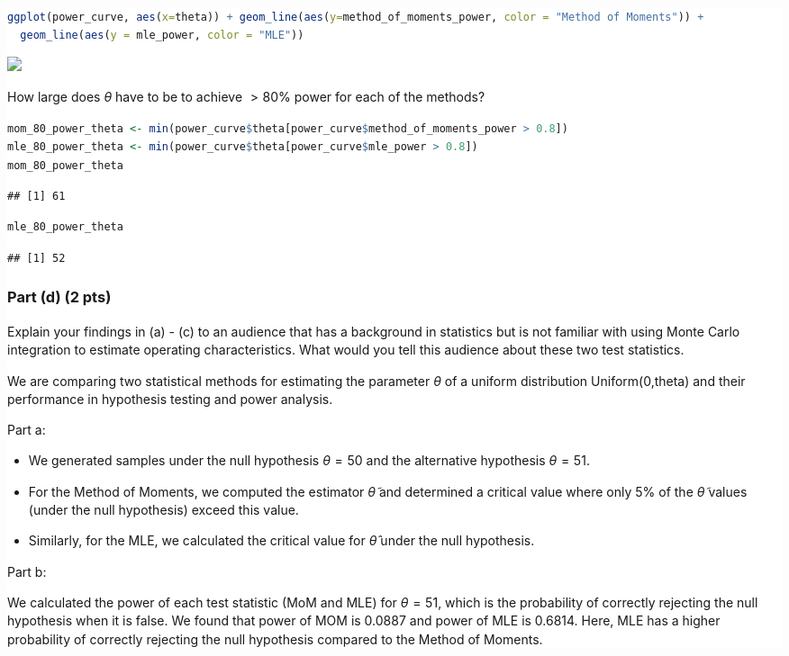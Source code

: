 ``` r
ggplot(power_curve, aes(x=theta)) + geom_line(aes(y=method_of_moments_power, color = "Method of Moments")) +
  geom_line(aes(y = mle_power, color = "MLE"))
```

![](HW03_files/figure-gfm/unnamed-chunk-3-1.png)

How large does $\theta$ have to be to achieve $>80$% power for each of
the methods?

``` r
mom_80_power_theta <- min(power_curve$theta[power_curve$method_of_moments_power > 0.8])
mle_80_power_theta <- min(power_curve$theta[power_curve$mle_power > 0.8])
mom_80_power_theta
```

    ## [1] 61

``` r
mle_80_power_theta
```

    ## [1] 52

### Part (d) (2 pts)

Explain your findings in (a) - (c) to an audience that has a background
in statistics but is not familiar with using Monte Carlo integration to
estimate operating characteristics. What would you tell this audience
about these two test statistics.

We are comparing two statistical methods for estimating the parameter
$\theta$ of a uniform distribution Uniform(0,theta) and their
performance in hypothesis testing and power analysis.

Part a:

- We generated samples under the null hypothesis $\theta = 50$ and the
  alternative hypothesis $\theta = 51$.

- For the Method of Moments, we computed the estimator $\tilde{\theta}$
  and determined a critical value where only 5% of the $\tilde{\theta}$
  values (under the null hypothesis) exceed this value.

- Similarly, for the MLE, we calculated the critical value for
  $\hat{\theta}$ under the null hypothesis.

Part b:

We calculated the power of each test statistic (MoM and MLE) for
$\theta = 51$, which is the probability of correctly rejecting the null
hypothesis when it is false. We found that power of MOM is 0.0887 and
power of MLE is 0.6814. Here, MLE has a higher probability of correctly
rejecting the null hypothesis compared to the Method of Moments.
